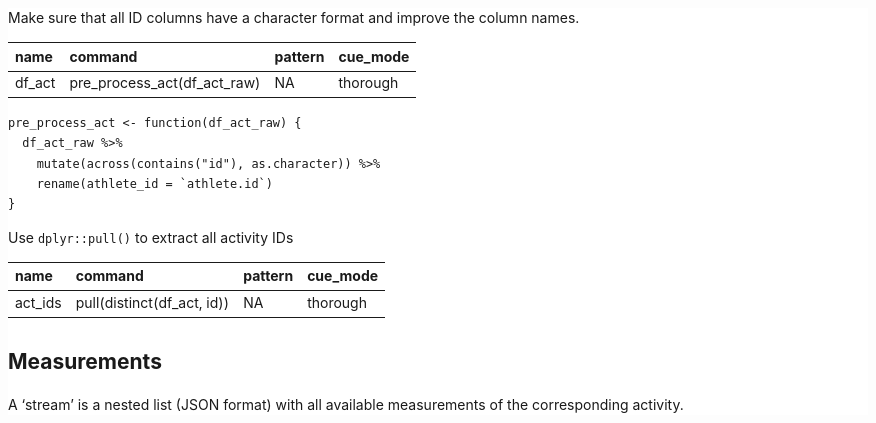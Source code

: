 Make sure that all ID columns have a character format and improve the
column names.

<table>
<thead>
<tr class="header">
<th style="text-align: left;">name</th>
<th style="text-align: left;">command</th>
<th style="text-align: left;">pattern</th>
<th style="text-align: left;">cue_mode</th>
</tr>
</thead>
<tbody>
<tr class="odd">
<td style="text-align: left;">df_act</td>
<td style="text-align: left;">pre_process_act(df_act_raw)</td>
<td style="text-align: left;">NA</td>
<td style="text-align: left;">thorough</td>
</tr>
</tbody>
</table>

    pre_process_act <- function(df_act_raw) {
      df_act_raw %>%
        mutate(across(contains("id"), as.character)) %>%
        rename(athlete_id = `athlete.id`)
    }

Use `dplyr::pull()` to extract all activity IDs

<table>
<thead>
<tr class="header">
<th style="text-align: left;">name</th>
<th style="text-align: left;">command</th>
<th style="text-align: left;">pattern</th>
<th style="text-align: left;">cue_mode</th>
</tr>
</thead>
<tbody>
<tr class="odd">
<td style="text-align: left;">act_ids</td>
<td style="text-align: left;">pull(distinct(df_act, id))</td>
<td style="text-align: left;">NA</td>
<td style="text-align: left;">thorough</td>
</tr>
</tbody>
</table>

## Measurements

A ‘stream’ is a nested list (JSON format) with all available
measurements of the corresponding activity.
